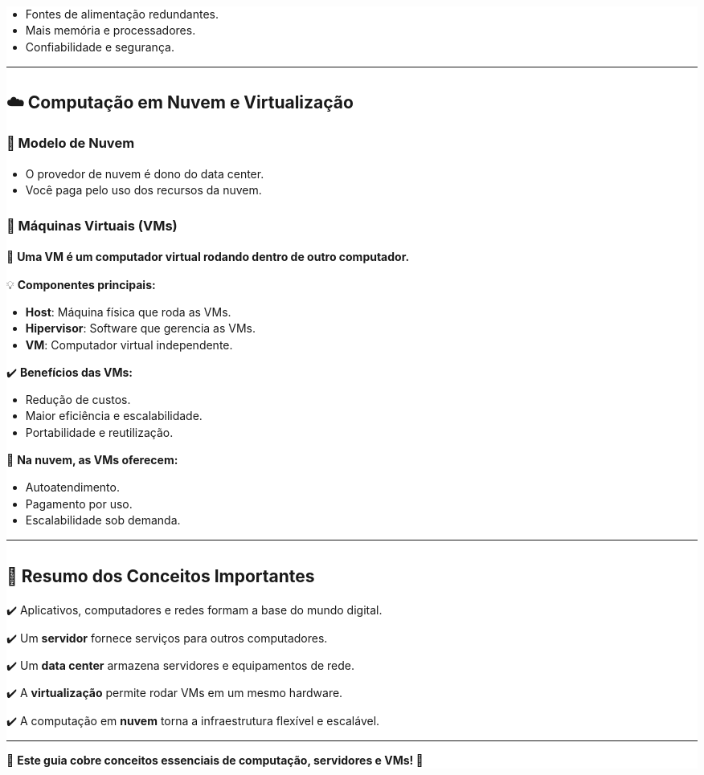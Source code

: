 - Fontes de alimentação redundantes.
- Mais memória e processadores.
- Confiabilidade e segurança.

---

## ☁️ Computação em Nuvem e Virtualização

### 🔹 Modelo de Nuvem

- O provedor de nuvem é dono do data center.
- Você paga pelo uso dos recursos da nuvem.

### 🔹 Máquinas Virtuais (VMs)

📌 **Uma VM é um computador virtual rodando dentro de outro computador.**

💡 **Componentes principais:**

- **Host**: Máquina física que roda as VMs.
- **Hipervisor**: Software que gerencia as VMs.
- **VM**: Computador virtual independente.

✔️ **Benefícios das VMs:**

- Redução de custos.
- Maior eficiência e escalabilidade.
- Portabilidade e reutilização.

📌 **Na nuvem, as VMs oferecem:**

- Autoatendimento.
- Pagamento por uso.
- Escalabilidade sob demanda.

---

## 📌 Resumo dos Conceitos Importantes

✔️ Aplicativos, computadores e redes formam a base do mundo digital.

✔️ Um **servidor** fornece serviços para outros computadores.

✔️ Um **data center** armazena servidores e equipamentos de rede.

✔️ A **virtualização** permite rodar VMs em um mesmo hardware.

✔️ A computação em **nuvem** torna a infraestrutura flexível e escalável.

---

📌 **Este guia cobre conceitos essenciais de computação, servidores e VMs! 🚀**
